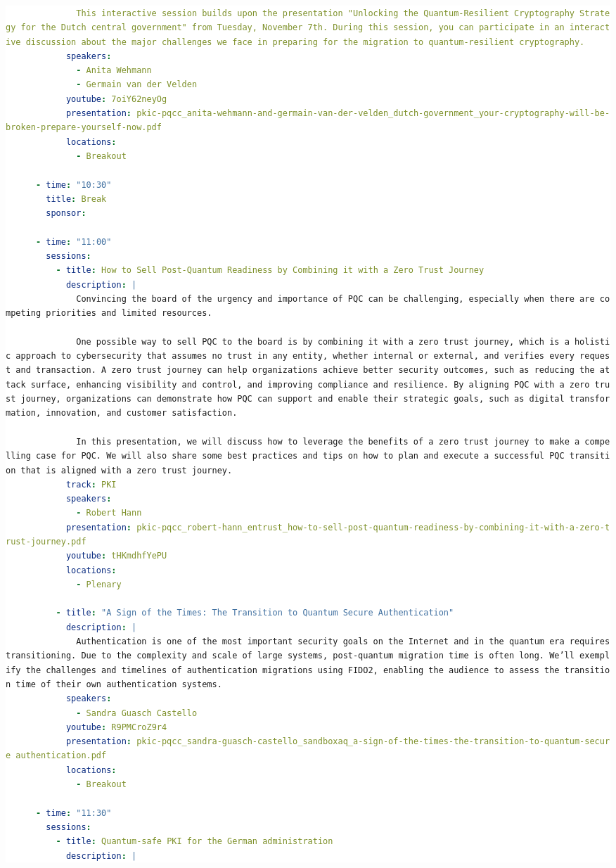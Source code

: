 ```yaml
              This interactive session builds upon the presentation "Unlocking the Quantum-Resilient Cryptography Strategy for the Dutch central government" from Tuesday, November 7th. During this session, you can participate in an interactive discussion about the major challenges we face in preparing for the migration to quantum-resilient cryptography.
            speakers:
              - Anita Wehmann
              - Germain van der Velden
            youtube: 7oiY62neyOg
            presentation: pkic-pqcc_anita-wehmann-and-germain-van-der-velden_dutch-government_your-cryptography-will-be-broken-prepare-yourself-now.pdf
            locations:
              - Breakout

      - time: "10:30"
        title: Break
        sponsor: 

      - time: "11:00"
        sessions:
          - title: How to Sell Post-Quantum Readiness by Combining it with a Zero Trust Journey
            description: |
              Convincing the board of the urgency and importance of PQC can be challenging, especially when there are competing priorities and limited resources.

              One possible way to sell PQC to the board is by combining it with a zero trust journey, which is a holistic approach to cybersecurity that assumes no trust in any entity, whether internal or external, and verifies every request and transaction. A zero trust journey can help organizations achieve better security outcomes, such as reducing the attack surface, enhancing visibility and control, and improving compliance and resilience. By aligning PQC with a zero trust journey, organizations can demonstrate how PQC can support and enable their strategic goals, such as digital transformation, innovation, and customer satisfaction.

              In this presentation, we will discuss how to leverage the benefits of a zero trust journey to make a compelling case for PQC. We will also share some best practices and tips on how to plan and execute a successful PQC transition that is aligned with a zero trust journey.
            track: PKI
            speakers:
              - Robert Hann
            presentation: pkic-pqcc_robert-hann_entrust_how-to-sell-post-quantum-readiness-by-combining-it-with-a-zero-trust-journey.pdf
            youtube: tHKmdhfYePU
            locations:
              - Plenary

          - title: "A Sign of the Times: The Transition to Quantum Secure Authentication"
            description: | 
              Authentication is one of the most important security goals on the Internet and in the quantum era requires transitioning. Due to the complexity and scale of large systems, post-quantum migration time is often long. We’ll exemplify the challenges and timelines of authentication migrations using FIDO2, enabling the audience to assess the transition time of their own authentication systems.
            speakers:
              - Sandra Guasch Castello
            youtube: R9PMCroZ9r4
            presentation: pkic-pqcc_sandra-guasch-castello_sandboxaq_a-sign-of-the-times-the-transition-to-quantum-secure authentication.pdf
            locations:
              - Breakout

      - time: "11:30"
        sessions:
          - title: Quantum-safe PKI for the German administration
            description: |
```